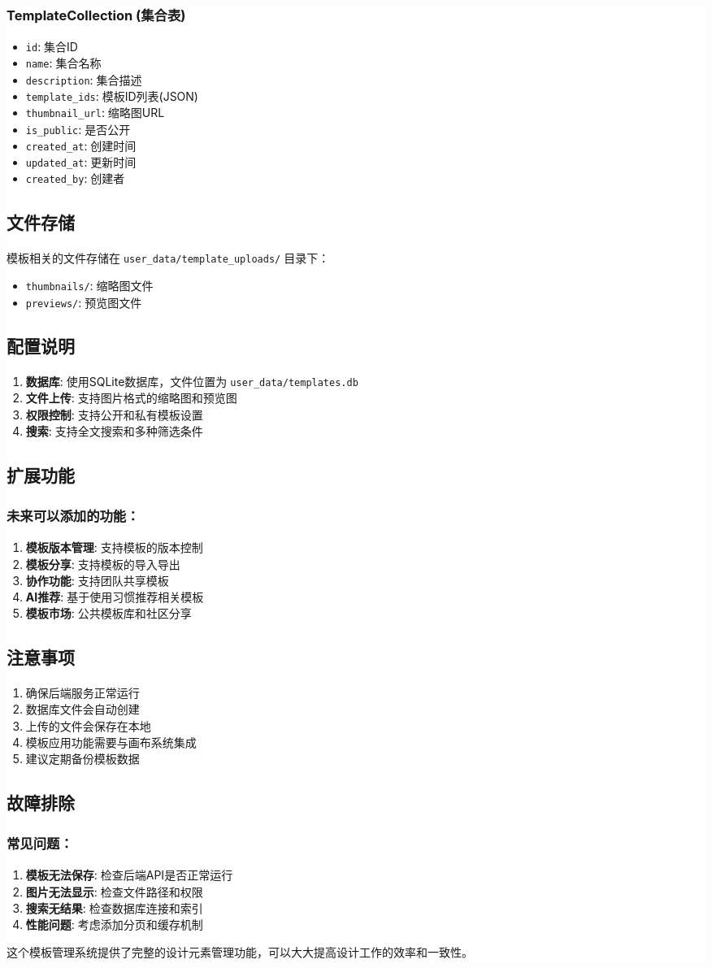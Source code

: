 ### TemplateCollection (集合表)
- `id`: 集合ID
- `name`: 集合名称
- `description`: 集合描述
- `template_ids`: 模板ID列表(JSON)
- `thumbnail_url`: 缩略图URL
- `is_public`: 是否公开
- `created_at`: 创建时间
- `updated_at`: 更新时间
- `created_by`: 创建者

## 文件存储

模板相关的文件存储在 `user_data/template_uploads/` 目录下：
- `thumbnails/`: 缩略图文件
- `previews/`: 预览图文件

## 配置说明

1. **数据库**: 使用SQLite数据库，文件位置为 `user_data/templates.db`
2. **文件上传**: 支持图片格式的缩略图和预览图
3. **权限控制**: 支持公开和私有模板设置
4. **搜索**: 支持全文搜索和多种筛选条件

## 扩展功能

### 未来可以添加的功能：
1. **模板版本管理**: 支持模板的版本控制
2. **模板分享**: 支持模板的导入导出
3. **协作功能**: 支持团队共享模板
4. **AI推荐**: 基于使用习惯推荐相关模板
5. **模板市场**: 公共模板库和社区分享

## 注意事项

1. 确保后端服务正常运行
2. 数据库文件会自动创建
3. 上传的文件会保存在本地
4. 模板应用功能需要与画布系统集成
5. 建议定期备份模板数据

## 故障排除

### 常见问题：
1. **模板无法保存**: 检查后端API是否正常运行
2. **图片无法显示**: 检查文件路径和权限
3. **搜索无结果**: 检查数据库连接和索引
4. **性能问题**: 考虑添加分页和缓存机制

这个模板管理系统提供了完整的设计元素管理功能，可以大大提高设计工作的效率和一致性。
